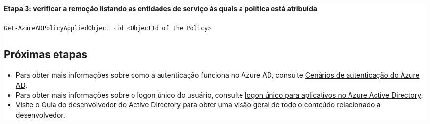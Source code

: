 #### <a name="step-3-check-removal-by-listing-the-service-principals-to-which-the-policy-is-assigned"></a>Etapa 3: verificar a remoção listando as entidades de serviço às quais a política está atribuída 

``` powershell
Get-AzureADPolicyAppliedObject -id <ObjectId of the Policy>
```
## <a name="next-steps"></a>Próximas etapas
- Para obter mais informações sobre como a autenticação funciona no Azure AD, consulte [Cenários de autenticação do Azure AD](../develop/authentication-scenarios.md).
- Para obter mais informações sobre o logon único do usuário, consulte [logon único para aplicativos no Azure Active Directory](what-is-single-sign-on.md).
- Visite o [Guia do desenvolvedor do Active Directory](../develop/v1-overview.md) para obter uma visão geral de todo o conteúdo relacionado a desenvolvedor.
